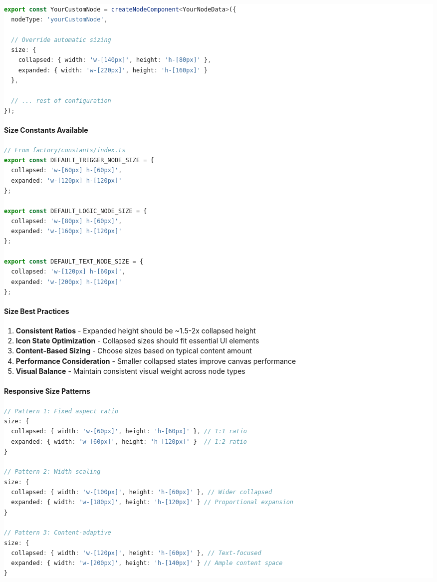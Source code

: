 ```typescript
export const YourCustomNode = createNodeComponent<YourNodeData>({
  nodeType: 'yourCustomNode',
  
  // Override automatic sizing
  size: { 
    collapsed: { width: 'w-[140px]', height: 'h-[80px]' },
    expanded: { width: 'w-[220px]', height: 'h-[160px]' }
  },
  
  // ... rest of configuration
});
```

#### **Size Constants Available**

```typescript
// From factory/constants/index.ts
export const DEFAULT_TRIGGER_NODE_SIZE = {
  collapsed: 'w-[60px] h-[60px]',
  expanded: 'w-[120px] h-[120px]'
};

export const DEFAULT_LOGIC_NODE_SIZE = {
  collapsed: 'w-[80px] h-[60px]',
  expanded: 'w-[160px] h-[120px]'
};

export const DEFAULT_TEXT_NODE_SIZE = {
  collapsed: 'w-[120px] h-[60px]',
  expanded: 'w-[200px] h-[120px]'
};
```

#### **Size Best Practices**

1. **Consistent Ratios** - Expanded height should be ~1.5-2x collapsed height
2. **Icon State Optimization** - Collapsed sizes should fit essential UI elements
3. **Content-Based Sizing** - Choose sizes based on typical content amount
4. **Performance Consideration** - Smaller collapsed states improve canvas performance
5. **Visual Balance** - Maintain consistent visual weight across node types

#### **Responsive Size Patterns**

```typescript
// Pattern 1: Fixed aspect ratio
size: {
  collapsed: { width: 'w-[60px]', height: 'h-[60px]' }, // 1:1 ratio
  expanded: { width: 'w-[60px]', height: 'h-[120px]' }  // 1:2 ratio
}

// Pattern 2: Width scaling
size: {
  collapsed: { width: 'w-[100px]', height: 'h-[60px]' }, // Wider collapsed
  expanded: { width: 'w-[180px]', height: 'h-[120px]' } // Proportional expansion
}

// Pattern 3: Content-adaptive
size: {
  collapsed: { width: 'w-[120px]', height: 'h-[60px]' }, // Text-focused
  expanded: { width: 'w-[200px]', height: 'h-[140px]' } // Ample content space
}
```
